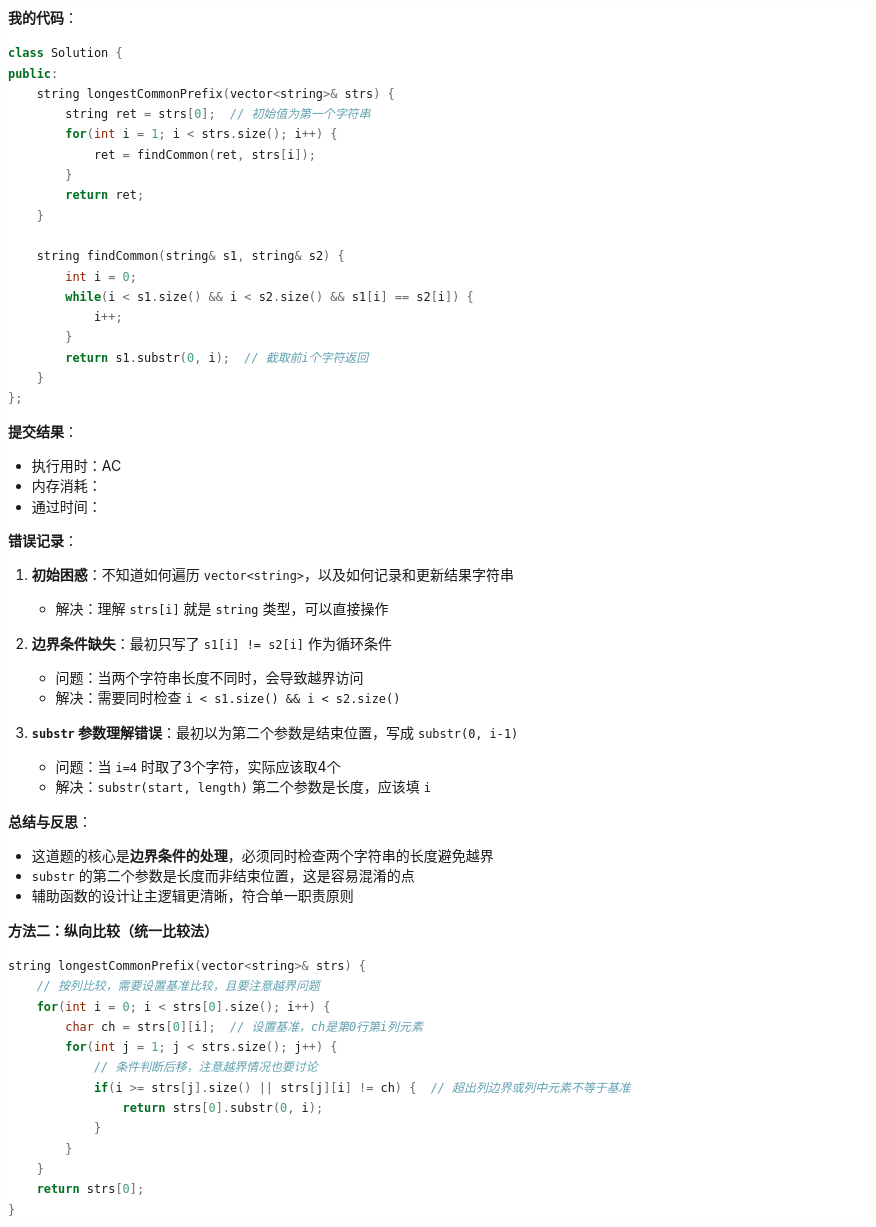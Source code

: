 **我的代码**：
```cpp
class Solution {
public:
    string longestCommonPrefix(vector<string>& strs) {
        string ret = strs[0];  // 初始值为第一个字符串
        for(int i = 1; i < strs.size(); i++) {
            ret = findCommon(ret, strs[i]);
        }
        return ret;
    }
    
    string findCommon(string& s1, string& s2) {
        int i = 0;
        while(i < s1.size() && i < s2.size() && s1[i] == s2[i]) {
            i++;
        }
        return s1.substr(0, i);  // 截取前i个字符返回
    }
};
```

**提交结果**：
- 执行用时：AC
- 内存消耗：
- 通过时间：

**错误记录**：
1. **初始困惑**：不知道如何遍历 `vector<string>`，以及如何记录和更新结果字符串
   - 解决：理解 `strs[i]` 就是 `string` 类型，可以直接操作
   
2. **边界条件缺失**：最初只写了 `s1[i] != s2[i]` 作为循环条件
   - 问题：当两个字符串长度不同时，会导致越界访问
   - 解决：需要同时检查 `i < s1.size() && i < s2.size()`
   
3. **`substr` 参数理解错误**：最初以为第二个参数是结束位置，写成 `substr(0, i-1)`
   - 问题：当 `i=4` 时取了3个字符，实际应该取4个
   - 解决：`substr(start, length)` 第二个参数是长度，应该填 `i`

**总结与反思**：
- 这道题的核心是**边界条件的处理**，必须同时检查两个字符串的长度避免越界
- `substr` 的第二个参数是长度而非结束位置，这是容易混淆的点
- 辅助函数的设计让主逻辑更清晰，符合单一职责原则

**方法二：纵向比较（统一比较法）**
```cpp
string longestCommonPrefix(vector<string>& strs) {
    // 按列比较，需要设置基准比较，且要注意越界问题
    for(int i = 0; i < strs[0].size(); i++) {
        char ch = strs[0][i];  // 设置基准，ch是第0行第i列元素
        for(int j = 1; j < strs.size(); j++) {
            // 条件判断后移，注意越界情况也要讨论
            if(i >= strs[j].size() || strs[j][i] != ch) {  // 超出列边界或列中元素不等于基准
                return strs[0].substr(0, i);
            }
        }
    }
    return strs[0];
}
```
